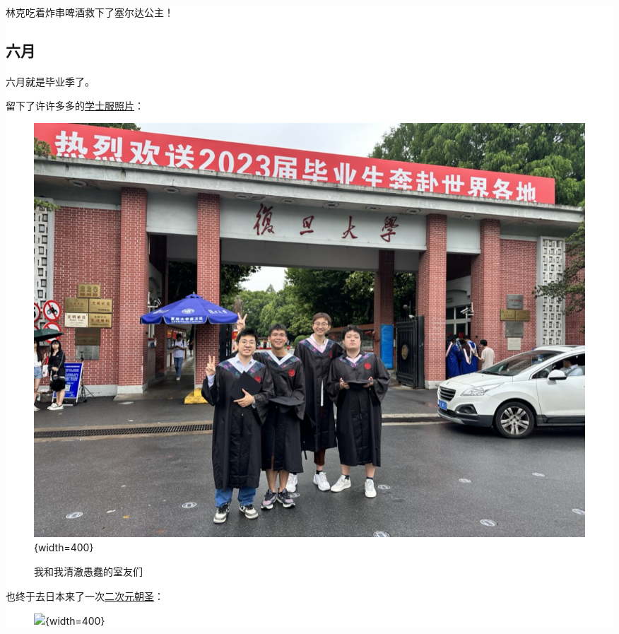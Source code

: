 <figcaption>林克吃着炸串啤酒救下了塞尔达公主！</figcaption>
</figure>

## 六月

六月就是毕业季了。

留下了许许多多的[学士服照片](../graduation_pics)：
<figure markdown>

![](assets/2023-12-31-18-57-33.png){width=400}

<figcaption>我和我清澈愚蠢的室友们</figcaption>
</figure>


也终于去日本来了一次[二次元朝圣](../travel_to_japan)：
<figure markdown>

![](assets/2023-12-31-19-00-28.png){width=400}
